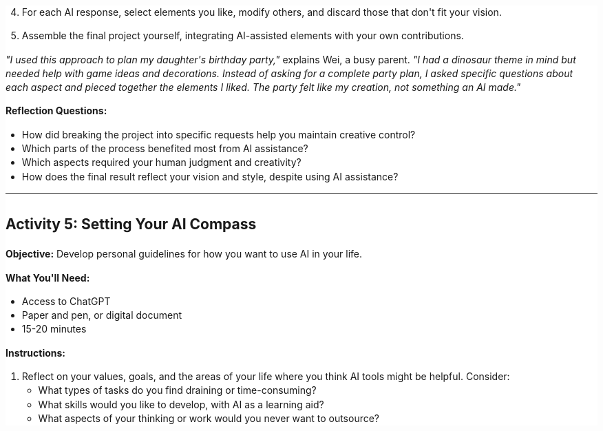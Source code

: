 4. For each AI response, select elements you like, modify others, and discard those that don't fit your vision.

5. Assemble the final project yourself, integrating AI-assisted elements with your own contributions.

*"I used this approach to plan my daughter's birthday party,"* explains Wei, a busy parent. *"I had a dinosaur theme in mind but needed help with game ideas and decorations. Instead of asking for a complete party plan, I asked specific questions about each aspect and pieced together the elements I liked. The party felt like my creation, not something an AI made."*

**Reflection Questions:**

- How did breaking the project into specific requests help you maintain creative control?
- Which parts of the process benefited most from AI assistance?
- Which aspects required your human judgment and creativity?
- How does the final result reflect your vision and style, despite using AI assistance?

---

<div style="page-break-after: always;"></div>

## Activity 5: Setting Your AI Compass

**Objective:** Develop personal guidelines for how you want to use AI in your life.


**What You'll Need:**
- Access to ChatGPT
- Paper and pen, or digital document
- 15-20 minutes

**Instructions:**

1. Reflect on your values, goals, and the areas of your life where you think AI tools might be helpful. Consider:
   - What types of tasks do you find draining or time-consuming?
   - What skills would you like to develop, with AI as a learning aid?
   - What aspects of your thinking or work would you never want to outsource?
